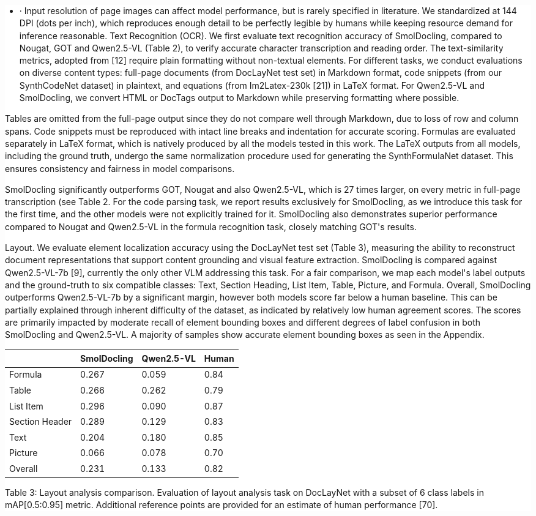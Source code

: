 - · Input resolution of page images can affect model performance, but is rarely specified in literature. We standardized at 144 DPI (dots per inch), which reproduces enough detail to be perfectly legible by humans while keeping resource demand for inference reasonable.
Text Recognition (OCR). We first evaluate text recognition accuracy of SmolDocling, compared to Nougat, GOT and Qwen2.5-VL (Table 2), to verify accurate character transcription and reading order. The text-similarity metrics, adopted from [12] require plain formatting without non-textual elements. For different tasks, we conduct evaluations on diverse content types: full-page documents (from DocLayNet test set) in Markdown format, code snippets (from our SynthCodeNet dataset) in plaintext, and equations (from Im2Latex-230k [21]) in LaTeX format. For Qwen2.5-VL and SmolDocling, we convert HTML or DocTags output to Markdown while preserving formatting where possible.

Tables are omitted from the full-page output since they do not compare well through Markdown, due to loss of row and column spans. Code snippets must be reproduced with intact line breaks and indentation for accurate scoring. Formulas are evaluated separately in LaTeX format, which is natively produced by all the models tested in this work. The LaTeX outputs from all models, including the ground truth, undergo the same normalization procedure used for generating the SynthFormulaNet dataset. This ensures consistency and fairness in model comparisons.

SmolDocling significantly outperforms GOT, Nougat and also Qwen2.5-VL, which is 27 times larger, on every metric in full-page transcription (see Table 2. For the code parsing task, we report results exclusively for SmolDocling, as we introduce this task for the first time, and the other models were not explicitly trained for it. SmolDocling also demonstrates superior performance compared to Nougat and Qwen2.5-VL in the formula recognition task, closely matching GOT's results.

Layout. We evaluate element localization accuracy using the DocLayNet test set (Table 3), measuring the ability to reconstruct document representations that support content grounding and visual feature extraction. SmolDocling is compared against Qwen2.5-VL-7b [9], currently the only other VLM addressing this task. For a fair comparison, we map each model's label outputs and the ground-truth to six compatible classes: Text, Section Heading, List Item, Table, Picture, and Formula. Overall, SmolDocling outperforms Qwen2.5-VL-7b by a significant margin, however both models score far below a human baseline. This can be partially explained through inherent difficulty of the dataset, as indicated by relatively low human agreement scores. The scores are primarily impacted by moderate recall of element bounding boxes and different degrees of label confusion in both SmolDocling and Qwen2.5-VL. A majority of samples show accurate element bounding boxes as seen in the Appendix.

|                | SmolDocling | Qwen2.5-VL | Human |
|----------------|-------------|------------|-------|
| Formula        | 0.267       | 0.059      | 0.84  |
| Table          | 0.266       | 0.262      | 0.79  |
| List Item      | 0.296       | 0.090      | 0.87  |
| Section Header | 0.289       | 0.129      | 0.83  |
| Text           | 0.204       | 0.180      | 0.85  |
| Picture        | 0.066       | 0.078      | 0.70  |
| Overall        | 0.231       | 0.133      | 0.82  |

Table 3: Layout analysis comparison. Evaluation of layout analysis task on DocLayNet with a subset of 6 class labels in mAP[0.5:0.95] metric. Additional reference points are provided for an estimate of human performance [70].
